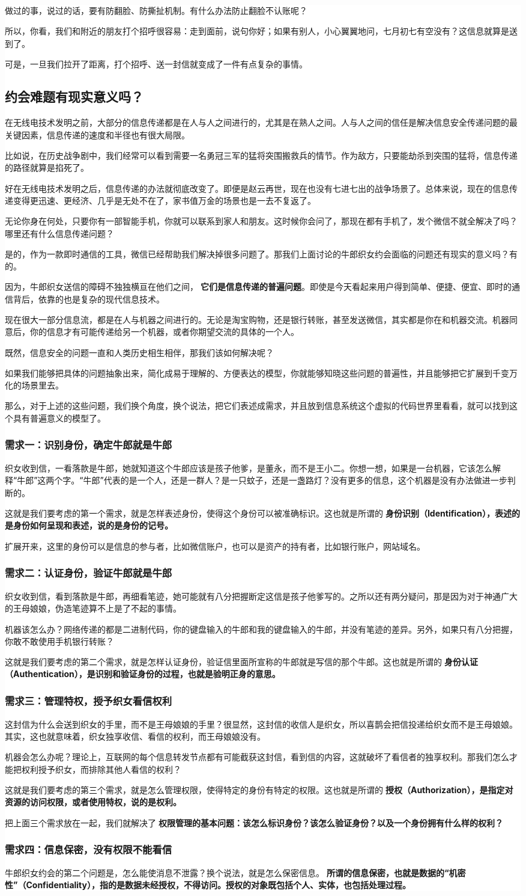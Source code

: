 做过的事，说过的话，要有防翻脸、防撕扯机制。有什么办法防止翻脸不认账呢？

所以，你看，我们和附近的朋友打个招呼很容易：走到面前，说句你好；如果有别人，小心翼翼地问，七月初七有空没有？这信息就算是送到了。

可是，一旦我们拉开了距离，打个招呼、送一封信就变成了一件有点复杂的事情。

## 约会难题有现实意义吗？

在无线电技术发明之前，大部分的信息传递都是在人与人之间进行的，尤其是在熟人之间。人与人之间的信任是解决信息安全传递问题的最关键因素，信息传递的速度和半径也有很大局限。

比如说，在历史战争剧中，我们经常可以看到需要一名勇冠三军的猛将突围搬救兵的情节。作为敌方，只要能劫杀到突围的猛将，信息传递的路径就算是掐死了。

好在无线电技术发明之后，信息传递的办法就彻底改变了。即便是赵云再世，现在也没有七进七出的战争场景了。总体来说，现在的信息传递变得更迅速、更经济、几乎是无处不在了，家书值万金的场景也是一去不复返了。

无论你身在何处，只要你有一部智能手机，你就可以联系到家人和朋友。这时候你会问了，那现在都有手机了，发个微信不就全解决了吗？哪里还有什么信息传递问题？

是的，作为一款即时通信的工具，微信已经帮助我们解决掉很多问题了。那我们上面讨论的牛郎织女约会面临的问题还有现实的意义吗？有的。

因为，牛郎织女送信的障碍不独独横亘在他们之间， **它们是信息传递的普遍问题**。即使是今天看起来用户得到简单、便捷、便宜、即时的通信背后，依靠的也是复杂的现代信息技术。

现在很大一部分信息流，都是在人与机器之间进行的。无论是淘宝购物，还是银行转账，甚至发送微信，其实都是你在和机器交流。机器同意后，你的信息才有可能传递给另一个机器，或者你期望交流的具体的一个人。

既然，信息安全的问题一直和人类历史相生相伴，那我们该如何解决呢？

如果我们能够把具体的问题抽象出来，简化成易于理解的、方便表达的模型，你就能够知晓这些问题的普遍性，并且能够把它扩展到千变万化的场景里去。

那么，对于上述的这些问题，我们换个角度，换个说法，把它们表述成需求，并且放到信息系统这个虚拟的代码世界里看看，就可以找到这个具有普遍意义的模型了。

### 需求一：识别身份，确定牛郎就是牛郎

织女收到信，一看落款是牛郎，她就知道这个牛郎应该是孩子他爹，是董永，而不是王小二。你想一想，如果是一台机器，它该怎么解释“牛郎”这两个字。“牛郎”代表的是一个人，还是一群人？是一只蚊子，还是一盏路灯？没有更多的信息，这个机器是没有办法做进一步判断的。

这就是我们要考虑的第一个需求，就是怎样表述身份，使得这个身份可以被准确标识。这也就是所谓的 **身份识别（Identification），表述的是身份如何呈现和表述，说的是身份的记号。**

扩展开来，这里的身份可以是信息的参与者，比如微信账户，也可以是资产的持有者，比如银行账户，网站域名。

### 需求二：认证身份，验证牛郎就是牛郎

织女收到信，看到落款是牛郎，再细看笔迹，她可能就有八分把握断定这信是孩子他爹写的。之所以还有两分疑问，那是因为对于神通广大的王母娘娘，伪造笔迹算不上是了不起的事情。

机器该怎么办？网络传递的都是二进制代码，你的键盘输入的牛郎和我的键盘输入的牛郎，并没有笔迹的差异。另外，如果只有八分把握，你敢不敢使用手机银行转账？

这就是我们要考虑的第二个需求，就是怎样认证身份，验证信里面所宣称的牛郎就是写信的那个牛郎。这也就是所谓的 **身份认证（Authentication），是识别和验证身份的过程，也就是验明正身的意思。**

### 需求三：管理特权，授予织女看信权利

这封信为什么会送到织女的手里，而不是王母娘娘的手里？很显然，这封信的收信人是织女，所以喜鹊会把信投递给织女而不是王母娘娘。其实，这也就意味着，织女独享收信、看信的权利，而王母娘娘没有。

机器会怎么办呢？理论上，互联网的每个信息转发节点都有可能截获这封信，看到信的内容，这就破坏了看信者的独享权利。那我们怎么才能把权利授予织女，而排除其他人看信的权利？

这就是我们要考虑的第三个需求，就是怎么管理权限，使得特定的身份有特定的权限。这也就是所谓的 **授权（Authorization），是指定对资源的访问权限，或者使用特权，说的是权利。**

把上面三个需求放在一起，我们就解决了 **权限管理的基本问题：该怎么标识身份？该怎么验证身份？以及一个身份拥有什么样的权利？**

### 需求四：信息保密，没有权限不能看信

牛郎织女约会的第二个问题是，怎么能使消息不泄露？换个说法，就是怎么保密信息。 **所谓的信息保密，也就是数据的“机密性”（Confidentiality），指的是数据未经授权，不得访问。授权的对象既包括个人、实体，也包括处理过程。**
